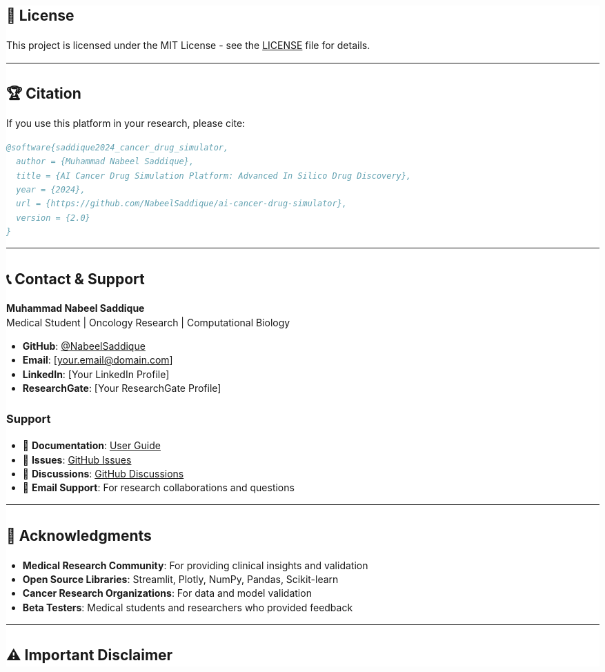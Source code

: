 
## 📄 License

This project is licensed under the MIT License - see the [LICENSE](LICENSE) file for details.

---

## 🏆 Citation

If you use this platform in your research, please cite:

```bibtex
@software{saddique2024_cancer_drug_simulator,
  author = {Muhammad Nabeel Saddique},
  title = {AI Cancer Drug Simulation Platform: Advanced In Silico Drug Discovery},
  year = {2024},
  url = {https://github.com/NabeelSaddique/ai-cancer-drug-simulator},
  version = {2.0}
}
```

---

## 📞 Contact & Support

**Muhammad Nabeel Saddique**  
Medical Student | Oncology Research | Computational Biology

- **GitHub**: [@NabeelSaddique](https://github.com/NabeelSaddique)
- **Email**: [your.email@domain.com]
- **LinkedIn**: [Your LinkedIn Profile]
- **ResearchGate**: [Your ResearchGate Profile]

### Support

- 📖 **Documentation**: [User Guide](docs/user_guide.md)
- 🐛 **Issues**: [GitHub Issues](https://github.com/NabeelSaddique/ai-cancer-drug-simulator/issues)
- 💬 **Discussions**: [GitHub Discussions](https://github.com/NabeelSaddique/ai-cancer-drug-simulator/discussions)
- 📧 **Email Support**: For research collaborations and questions

---

## 🙏 Acknowledgments

- **Medical Research Community**: For providing clinical insights and validation
- **Open Source Libraries**: Streamlit, Plotly, NumPy, Pandas, Scikit-learn
- **Cancer Research Organizations**: For data and model validation
- **Beta Testers**: Medical students and researchers who provided feedback

---

## ⚠️ Important Disclaimer
